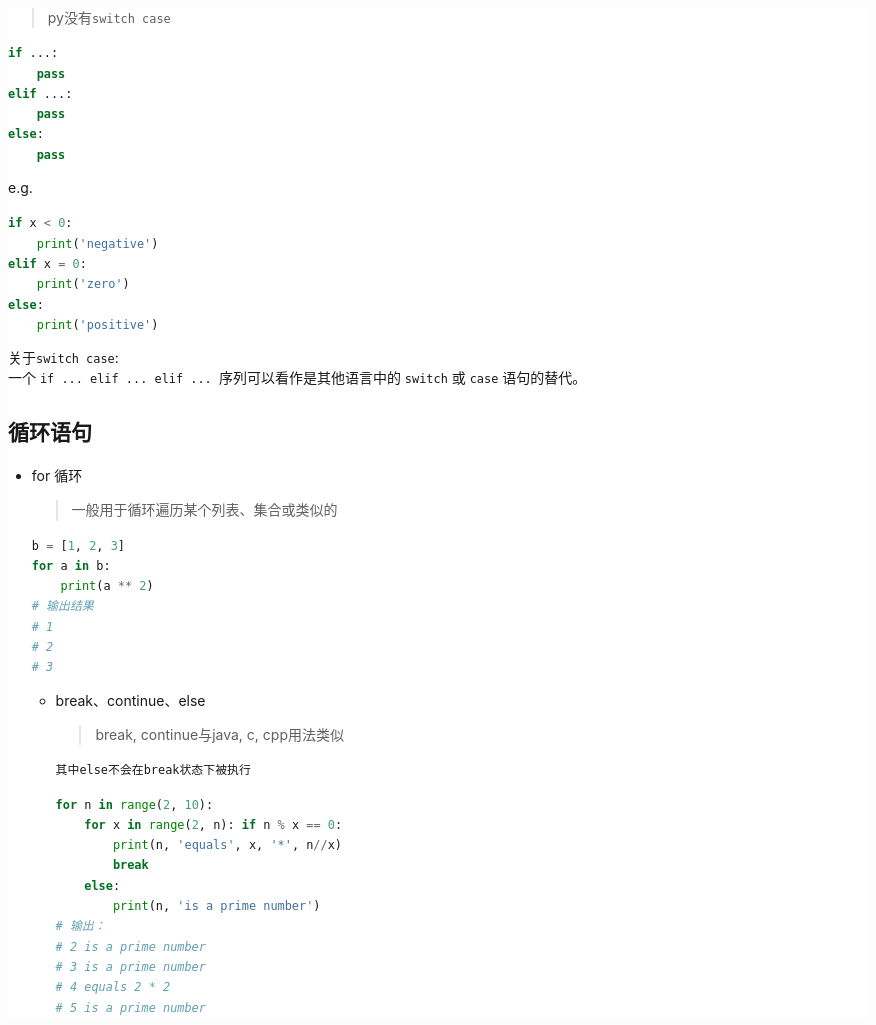 > py没有`switch case`
```python
if ...:
    pass
elif ...:
    pass
else:
    pass
```
e.g.
```python
if x < 0:
    print('negative')
elif x = 0: 
    print('zero')
else: 
    print('positive')
```
关于`switch case`:\
一个 `if ... elif ... elif ... `序列可以看作是其他语言中的 `switch` 或 `case` 语句的替代。
## 循环语句
- for 循环
    > 一般用于循环遍历某个列表、集合或类似的
    ```python
    b = [1, 2, 3]
    for a in b:
        print(a ** 2)
    # 输出结果
    # 1
    # 2
    # 3
    ```
    - break、continue、else
        > break, continue与java, c, cpp用法类似

        `其中else不会在break状态下被执行`
        ```python
        for n in range(2, 10):
            for x in range(2, n): if n % x == 0:
                print(n, 'equals', x, '*', n//x)
                break 
            else:
                print(n, 'is a prime number')
        # 输出：
        # 2 is a prime number
        # 3 is a prime number
        # 4 equals 2 * 2
        # 5 is a prime number
